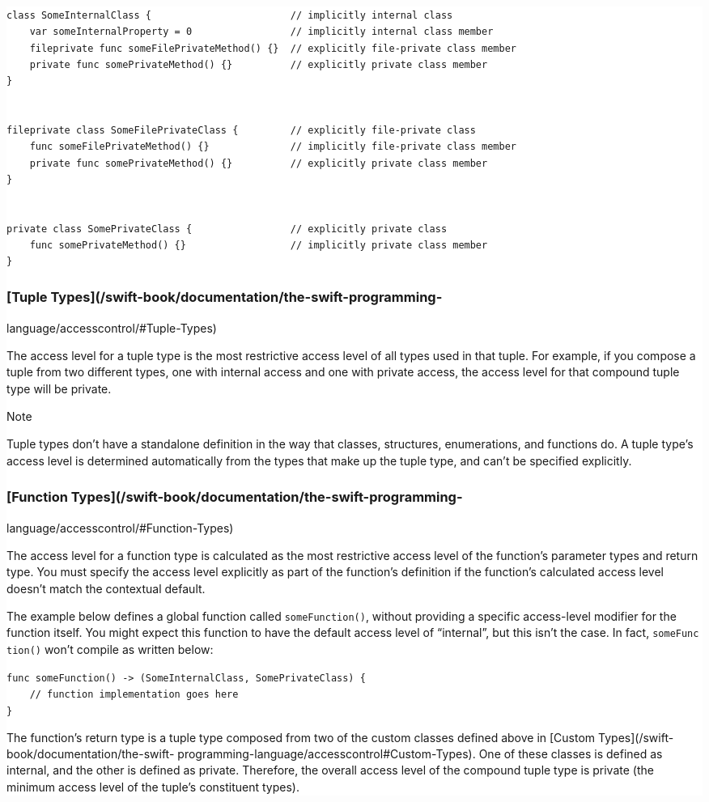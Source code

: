     
    class SomeInternalClass {                        // implicitly internal class
        var someInternalProperty = 0                 // implicitly internal class member
        fileprivate func someFilePrivateMethod() {}  // explicitly file-private class member
        private func somePrivateMethod() {}          // explicitly private class member
    }
    
    
    fileprivate class SomeFilePrivateClass {         // explicitly file-private class
        func someFilePrivateMethod() {}              // implicitly file-private class member
        private func somePrivateMethod() {}          // explicitly private class member
    }
    
    
    private class SomePrivateClass {                 // explicitly private class
        func somePrivateMethod() {}                  // implicitly private class member
    }
    

### [Tuple Types](/swift-book/documentation/the-swift-programming-
language/accesscontrol/#Tuple-Types)

The access level for a tuple type is the most restrictive access level of all
types used in that tuple. For example, if you compose a tuple from two
different types, one with internal access and one with private access, the
access level for that compound tuple type will be private.

Note

Tuple types don’t have a standalone definition in the way that classes,
structures, enumerations, and functions do. A tuple type’s access level is
determined automatically from the types that make up the tuple type, and can’t
be specified explicitly.

### [Function Types](/swift-book/documentation/the-swift-programming-
language/accesscontrol/#Function-Types)

The access level for a function type is calculated as the most restrictive
access level of the function’s parameter types and return type. You must
specify the access level explicitly as part of the function’s definition if
the function’s calculated access level doesn’t match the contextual default.

The example below defines a global function called `someFunction()`, without
providing a specific access-level modifier for the function itself. You might
expect this function to have the default access level of “internal”, but this
isn’t the case. In fact, `someFunction()` won’t compile as written below:

    
    
    func someFunction() -> (SomeInternalClass, SomePrivateClass) {
        // function implementation goes here
    }
    

The function’s return type is a tuple type composed from two of the custom
classes defined above in [Custom Types](/swift-book/documentation/the-swift-
programming-language/accesscontrol#Custom-Types). One of these classes is
defined as internal, and the other is defined as private. Therefore, the
overall access level of the compound tuple type is private (the minimum access
level of the tuple’s constituent types).
